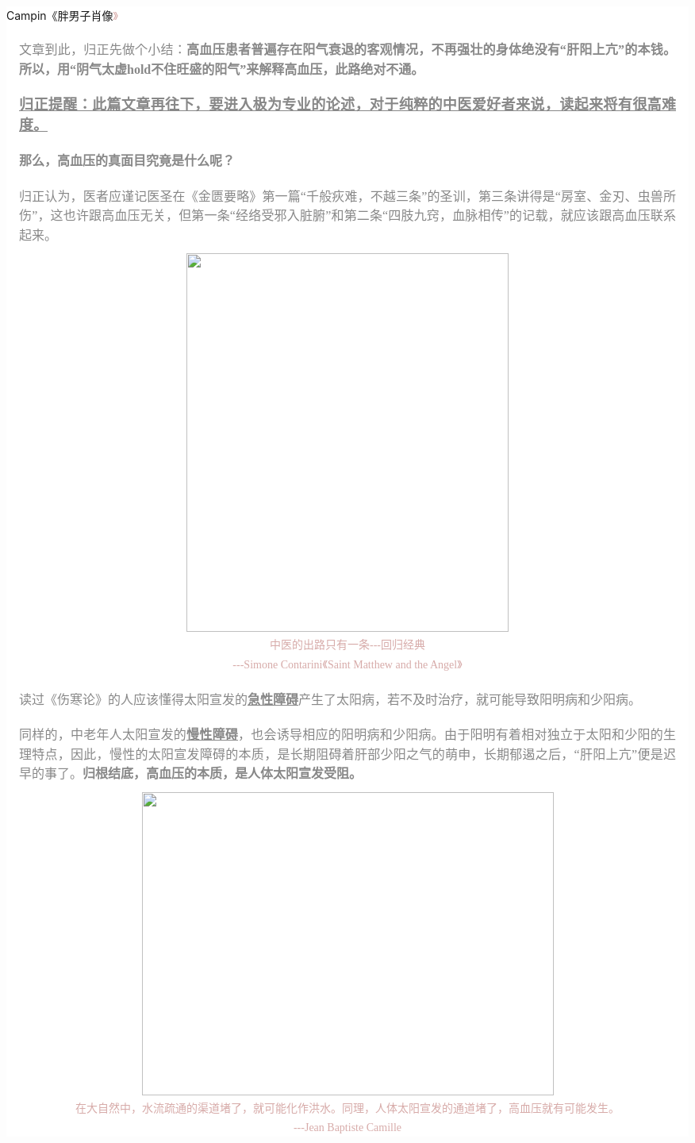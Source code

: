 Campin《胖男子肖像</span><span style="text-align: center;color: rgb(215, 171, 169);font-size: 14px;line-height: 22.4px;font-family: Arial, 宋体;">》</span><span style="color: rgb(136, 136, 136);font-family: 仿宋;font-size: 16px;"></span><br  /></p><p style="white-space: normal;text-align: justify;margin: 20px 16px;line-height: 1.75em;"><span style="color: rgb(136, 136, 136);font-family: 仿宋;font-size: 16px;">文章到此，归正先做个小结：<strong>高血压患者普遍存在阳气衰退的客观情况，不再强壮的身体绝没有“肝阳上亢”的本钱。所以，用“阴气太虚hold不住旺盛的阳气”来解释高血压，此路绝对不通。</strong></span></p><p style="white-space: normal;text-align: justify;margin: 20px 16px;line-height: 1.75em;"><span style="font-size: 18px;text-decoration: underline;"><strong><span style="font-size: 18px;text-decoration: underline;color: rgb(136, 136, 136);font-family: 仿宋;">归正提醒：此篇文章再往下，要进入极为专业的论述，对于纯粹的中医爱好者来说，读起来将有很高难度。</span></strong></span></p><p style="white-space: normal;text-align: justify;margin: 20px 16px;line-height: 1.75em;"><strong><span style="color: rgb(136, 136, 136);font-family: 仿宋;font-size: 16px;">那么，高血压的真面目究竟是什么呢？</span></strong></p><p style="white-space: normal;text-align: justify;margin: 20px 16px 10px;line-height: 1.75em;"><span style="color: rgb(136, 136, 136);font-family: 仿宋;font-size: 16px;">归正认为，医者应谨记医圣在《金匮要略》第一篇“千般疢难，不越三条”的圣训，第三条讲得是“房室、金刃、虫兽所伤”，这也许跟高血压无关，但第一条“经络受邪入脏腑”和第二条“四肢九窍，血脉相传”的记载，就应该跟高血压联系起来。</span></p><p style="white-space: normal;text-align: center;margin: 10px 8px 5px;line-height: normal;"><img style="clear: both; display: block; margin:auto;" src="http://wx1.sinaimg.cn/large/8bf740e1gy1fkqtouh2t5j20k00niqqw.jpg" class="" data-ratio="1.1746666666666667" data-w="750" width="406" height="477" style="text-align: center;width: 406px;height: 477px;"  /></p><p style="margin: 5px 16px;white-space: normal;text-align: center;line-height: normal;"><span style="color:#d7aba9;font-family:仿宋;"><span style="font-size: 14px;">中医的出路只有一条---回归经典</span></span></p><p style="margin: 5px 16px;white-space: normal;text-align: center;line-height: normal;"><span style="font-family: 仿宋;max-width: 100%;color: rgb(215, 171, 169);font-size: 14px;line-height: 22.4px;box-sizing: border-box !important;word-wrap: break-word !important;">---Simone Contarini《Saint Matthew and the Angel</span><span style="color: rgb(215, 171, 169);font-size: 14px;line-height: 22.4px;font-family: Arial, 宋体;">》</span></p><p style="white-space: normal;text-align: justify;margin: 20px 16px;line-height: 1.75em;"><span style="color: rgb(136, 136, 136);font-family: 仿宋;font-size: 16px;">读过《伤寒论》的人应该懂得太阳宣发的</span><span style="color: rgb(136, 136, 136);font-family: 仿宋;font-size: 16px;text-decoration: underline;"><strong>急性障碍</strong></span><span style="color: rgb(136, 136, 136);font-family: 仿宋;font-size: 16px;">产生了太阳病，若不及时治疗，就可能导致阳明病和少阳病。</span></p><p style="white-space: normal;text-align: justify;margin: 20px 16px 10px;line-height: 1.75em;"><span style="color: rgb(136, 136, 136);font-family: 仿宋;font-size: 16px;">同样的，中老年人太阳宣发的</span><span style="color: rgb(136, 136, 136);font-family: 仿宋;font-size: 16px;text-decoration: underline;"><strong>慢性障碍</strong></span><span style="color: rgb(136, 136, 136);font-family: 仿宋;font-size: 16px;">，也会诱导相应的阳明病和少阳病。由于阳明有着相对独立于太阳和少阳的生理特点，因此，慢性的太阳宣发障碍的本质，是长期阻碍着肝部少阳之气的萌申，长期郁遏之后，“肝阳上亢”便是迟早的事了。<strong>归根结底，高血压的本质，是人体太阳宣发受阻。</strong></span></p><p style="white-space: normal;text-align: center;margin: 10px 8px 5px;line-height: normal;"><img style="clear: both; display: block; margin:auto;" src="http://wx1.sinaimg.cn/large/8bf740e1gy1fkqtp46lcbj20k00er4do.jpg" class="" data-ratio="0.7377777777777778" data-w="900" width="519" height="382" style="width: 519px;height: 382px;"  /></p><p style="margin: 5px 16px;white-space: normal;text-align: center;line-height: normal;"><span style="color: rgb(215, 171, 169);font-family: 仿宋;"><span style="font-size: 14px;">在大自然中，水流疏通的渠道堵了，就可能化作洪水。同理，人体太阳宣发的通道堵了，高血压就有可能发生。</span></span></p><p style="margin: 5px 16px;white-space: normal;text-align: center;line-height: normal;"><span style="font-family: 仿宋;max-width: 100%;color: rgb(215, 171, 169);font-size: 14px;line-height: 22.4px;box-sizing: border-box !important;word-wrap: break-word !important;">---Jean Baptiste Camille